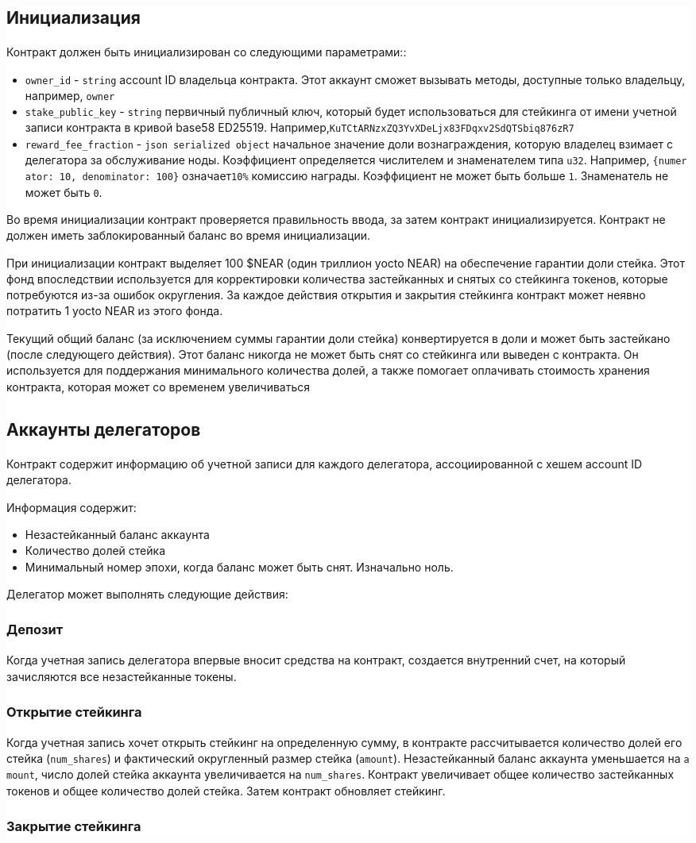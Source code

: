 ## Инициализация

Контракт должен быть инициализирован со следующими параметрами::

* `owner_id` - `string` account ID владельца контракта. Этот аккаунт сможет вызывать методы, доступные только владельцу, например, `owner`
* `stake_public_key` - `string` первичный публичный ключ, который будет использоваться для стейкинга от имени учетной записи контракта в кривой base58 ED25519. Например,`KuTCtARNzxZQ3YvXDeLjx83FDqxv2SdQTSbiq876zR7`
* `reward_fee_fraction` - `json serialized object` начальное значение доли вознаграждения, которую владелец взимает с делегатора за обслуживание ноды. Коэффициент определяется числителем и знаменателем типа `u32`. Например, `{numerator: 10, denominator: 100}` означает`10%` комиссию награды. Коэффициент не может быть больше `1`. Знаменатель не может быть `0`.

Во время инициализации контракт проверяется правильность ввода, за затем контракт инициализируется. Контракт не должен иметь заблокированный баланс во время инициализации.

При инициализации контракт выделяет 100 $NEAR \(один триллион yocto NEAR\) на обеспечение гарантии доли стейка. Этот фонд впоследствии используется для корректировки количества застейканных и снятых со стейкинга токенов, которые потребуются из-за ошибок округления. За каждое действия открытия и закрытия стейкинга контракт может неявно потратить 1 yocto NEAR из этого фонда.

Текущий общий баланс \(за исключением суммы гарантии доли стейка\) конвертируется в доли и может быть застейкано \(после следующего действия\). Этот баланс никогда не может быть снят со стейкинга или выведен с контракта. Он используется для поддержания минимального количества долей, а также помогает оплачивать стоимость хранения контракта, которая может со временем увеличиваться

## Аккаунты делегаторов

Контракт содержит информацию об учетной записи для каждого делегатора, ассоциированной с хешем account ID делегатора.

Информация содержит:

* Незастейканный баланс аккаунта
* Количество долей стейка
* Минимальный номер эпохи, когда баланс может быть снят. Изначально ноль. 

Делегатор может выполнять следующие действия:

### Депозит

Когда учетная запись делегатора впервые вносит средства на контракт, создается внутренний счет, на который зачисляются все незастейканные токены.

### Открытие стейкинга

Когда учетная запись хочет открыть стейкинг на определенную сумму, в контракте рассчитывается количество долей его стейка \(`num_shares`\) и фактический округленный размер стейка \(`amount`\). Незастейканный баланс аккаунта уменьшается на `amount`, число долей стейка аккаунта увеличивается на `num_shares`. Контракт увеличивает общее количество застейканных токенов и общее количество долей стейка. Затем контракт обновляет стейкинг.

### Закрытие стейкинга
